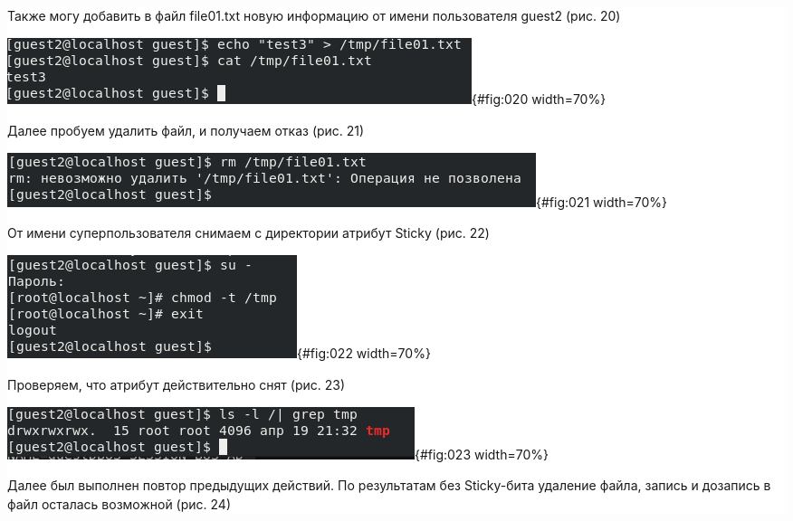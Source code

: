 Также могу добавить в файл file01.txt новую информацию от имени пользователя guest2 (рис. 20)

![Попытка записи в файл](image/20.png){#fig:020 width=70%}

Далее пробуем удалить файл, и получаем отказ (рис. 21)

![Попытка удалить файл](image/21.png){#fig:021 width=70%}

От имени суперпользователя снимаем с директории атрибут Sticky (рис. 22)

![Смена атрибутов файла](image/22.png){#fig:022 width=70%}

Проверяем, что атрибут действительно снят (рис. 23)

![Проверка атрибутов директории](image/23.png){#fig:023 width=70%}

Далее был выполнен повтор предыдущих действий. По результатам без Sticky-бита удаление файла, запись и дозапись в файл осталась возможной (рис. 24)
